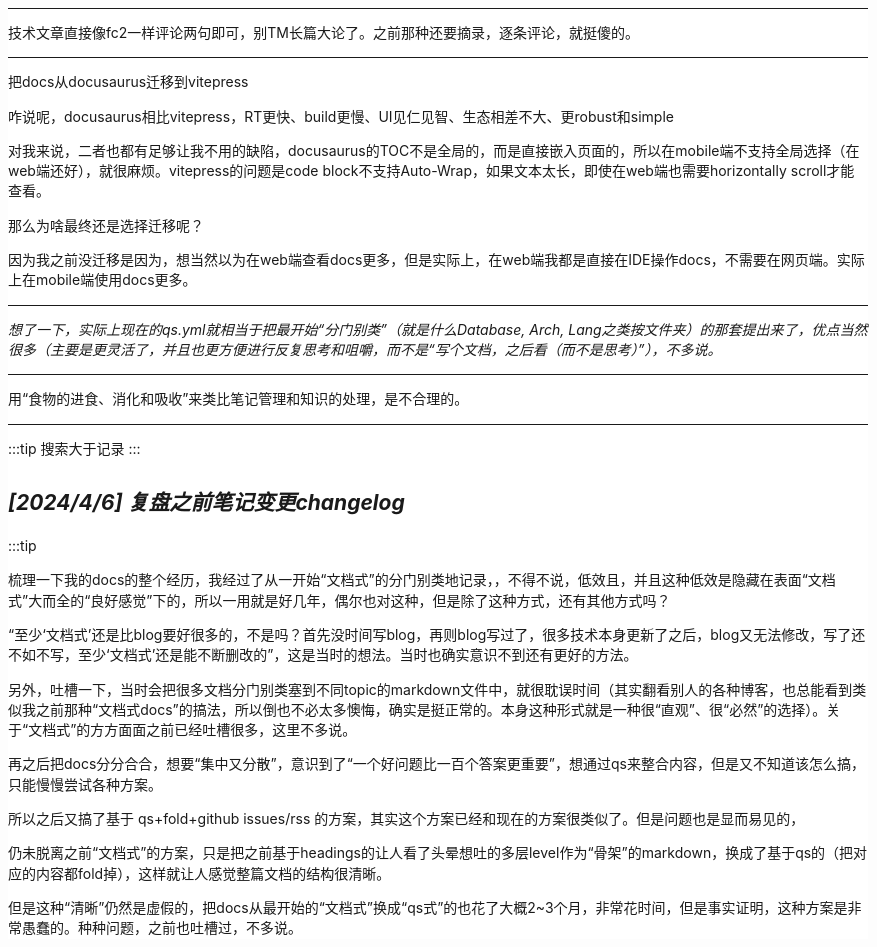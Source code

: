 
---

技术文章直接像fc2一样评论两句即可，别TM长篇大论了。之前那种还要摘录，逐条评论，就挺傻的。


---

把docs从docusaurus迁移到vitepress

咋说呢，docusaurus相比vitepress，RT更快、build更慢、UI见仁见智、生态相差不大、更robust和simple

对我来说，二者也都有足够让我不用的缺陷，docusaurus的TOC不是全局的，而是直接嵌入页面的，所以在mobile端不支持全局选择（在web端还好），就很麻烦。vitepress的问题是code block不支持Auto-Wrap，如果文本太长，即使在web端也需要horizontally scroll才能查看。

那么为啥最终还是选择迁移呢？

因为我之前没迁移是因为，想当然以为在web端查看docs更多，但是实际上，在web端我都是直接在IDE操作docs，不需要在网页端。实际上在mobile端使用docs更多。

---

*想了一下，实际上现在的qs.yml就相当于把最开始“分门别类”（就是什么Database, Arch, Lang之类按文件夹）的那套提出来了，优点当然很多（主要是更灵活了，并且也更方便进行反复思考和咀嚼，而不是“写个文档，之后看（而不是思考）”），不多说。*


---

用“食物的进食、消化和吸收”来类比笔记管理和知识的处理，是不合理的。


---

:::tip
搜索大于记录
:::






## ***[2024/4/6] 复盘之前笔记变更changelog***


:::tip

梳理一下我的docs的整个经历，我经过了从一开始“文档式”的分门别类地记录，，不得不说，低效且，并且这种低效是隐藏在表面“文档式”大而全的“良好感觉”下的，所以一用就是好几年，偶尔也对这种，但是除了这种方式，还有其他方式吗？

“至少‘文档式’还是比blog要好很多的，不是吗？首先没时间写blog，再则blog写过了，很多技术本身更新了之后，blog又无法修改，写了还不如不写，至少‘文档式’还是能不断删改的”，这是当时的想法。当时也确实意识不到还有更好的方法。

另外，吐槽一下，当时会把很多文档分门别类塞到不同topic的markdown文件中，就很耽误时间（其实翻看别人的各种博客，也总能看到类似我之前那种“文档式docs”的搞法，所以倒也不必太多懊悔，确实是挺正常的。本身这种形式就是一种很“直观”、很“必然”的选择）。关于“文档式”的方方面面之前已经吐槽很多，这里不多说。


再之后把docs分分合合，想要“集中又分散”，意识到了“一个好问题比一百个答案更重要”，想通过qs来整合内容，但是又不知道该怎么搞，只能慢慢尝试各种方案。

所以之后又搞了基于 qs+fold+github issues/rss 的方案，其实这个方案已经和现在的方案很类似了。但是问题也是显而易见的，

仍未脱离之前“文档式”的方案，只是把之前基于headings的让人看了头晕想吐的多层level作为“骨架”的markdown，换成了基于qs的（把对应的内容都fold掉），这样就让人感觉整篇文档的结构很清晰。

但是这种“清晰”仍然是虚假的，把docs从最开始的“文档式”换成“qs式”的也花了大概2~3个月，非常花时间，但是事实证明，这种方案是非常愚蠢的。种种问题，之前也吐槽过，不多说。
